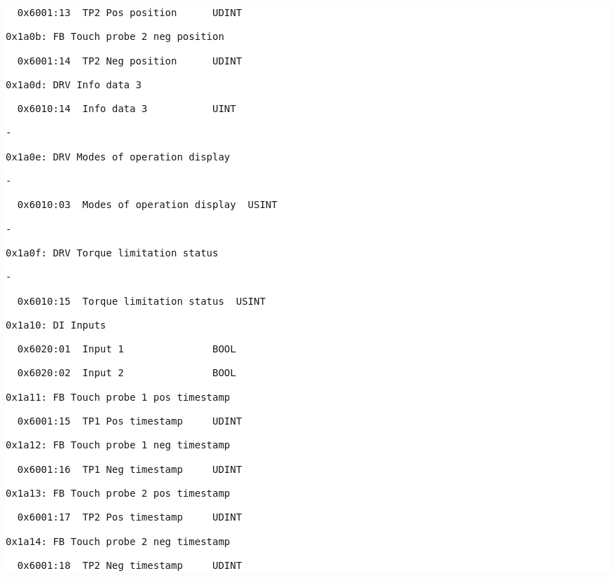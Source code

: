 <td colspan=3 align="left"><pre>  0x6001:13  TP2 Pos position      UDINT</pre></td>
</tr>
<tr>
<td colspan=3 align="left"><pre>0x1a0b: FB Touch probe 2 neg position</pre></td>
</tr>
<tr>
<td colspan=3 align="left"><pre>  0x6001:14  TP2 Neg position      UDINT</pre></td>
</tr>
<tr>
<td colspan=3 align="left"><pre>0x1a0d: DRV Info data 3</pre></td>
</tr>
<tr>
<td colspan=3 align="left"><pre>  0x6010:14  Info data 3           UINT</pre></td>
</tr>
<tr>
<td><pre>-</pre></td>
<td colspan=2 align="left"><pre>0x1a0e: DRV Modes of operation display</pre></td>
</tr>
<tr>
<td><pre>-</pre></td>
<td colspan=2 align="left"><pre>  0x6010:03  Modes of operation display  USINT</pre></td>
</tr>
<tr>
<td><pre>-</pre></td>
<td colspan=2 align="left"><pre>0x1a0f: DRV Torque limitation status</pre></td>
</tr>
<tr>
<td><pre>-</pre></td>
<td colspan=2 align="left"><pre>  0x6010:15  Torque limitation status  USINT</pre></td>
</tr>
<tr>
<td colspan=3 align="left"><pre>0x1a10: DI Inputs</pre></td>
</tr>
<tr>
<td colspan=3 align="left"><pre>  0x6020:01  Input 1               BOOL</pre></td>
</tr>
<tr>
<td colspan=3 align="left"><pre>  0x6020:02  Input 2               BOOL</pre></td>
</tr>
<tr>
<td colspan=3 align="left"><pre>0x1a11: FB Touch probe 1 pos timestamp</pre></td>
</tr>
<tr>
<td colspan=3 align="left"><pre>  0x6001:15  TP1 Pos timestamp     UDINT</pre></td>
</tr>
<tr>
<td colspan=3 align="left"><pre>0x1a12: FB Touch probe 1 neg timestamp</pre></td>
</tr>
<tr>
<td colspan=3 align="left"><pre>  0x6001:16  TP1 Neg timestamp     UDINT</pre></td>
</tr>
<tr>
<td colspan=3 align="left"><pre>0x1a13: FB Touch probe 2 pos timestamp</pre></td>
</tr>
<tr>
<td colspan=3 align="left"><pre>  0x6001:17  TP2 Pos timestamp     UDINT</pre></td>
</tr>
<tr>
<td colspan=3 align="left"><pre>0x1a14: FB Touch probe 2 neg timestamp</pre></td>
</tr>
<tr>
<td colspan=3 align="left"><pre>  0x6001:18  TP2 Neg timestamp     UDINT</pre></td>
</tr>
<tr>